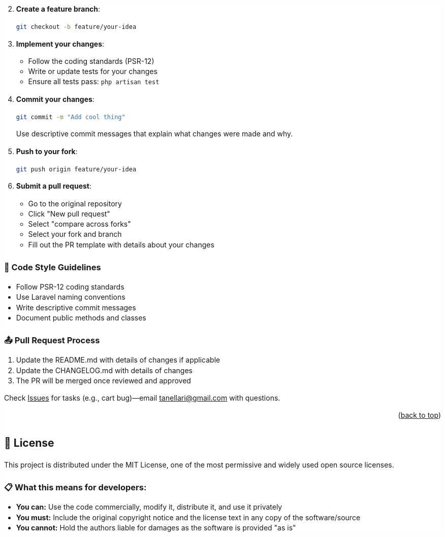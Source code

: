 2. **Create a feature branch**:
   ```bash
   git checkout -b feature/your-idea
   ```

3. **Implement your changes**:
   - Follow the coding standards (PSR-12)
   - Write or update tests for your changes
   - Ensure all tests pass: `php artisan test`

4. **Commit your changes**:
   ```bash
   git commit -m "Add cool thing"
   ```

   Use descriptive commit messages that explain what changes were made and why.

5. **Push to your fork**:
   ```bash
   git push origin feature/your-idea
   ```

6. **Submit a pull request**:
   - Go to the original repository
   - Click "New pull request"
   - Select "compare across forks"
   - Select your fork and branch
   - Fill out the PR template with details about your changes

### 📝 Code Style Guidelines

- Follow PSR-12 coding standards
- Use Laravel naming conventions
- Write descriptive commit messages
- Document public methods and classes

### 📤 Pull Request Process

1. Update the README.md with details of changes if applicable
2. Update the CHANGELOG.md with details of changes
3. The PR will be merged once reviewed and approved

Check [Issues](https://github.com/kristi11/ww-filament/issues) for tasks (e.g., cart bug)—email tanellari@gmail.com with questions.

<p align="right">(<a href="#about-the-project">back to top</a>)</p>



## 📄 License

This project is distributed under the MIT License, one of the most permissive and widely used open source licenses.

### 📋 What this means for developers:

- **You can:** Use the code commercially, modify it, distribute it, and use it privately
- **You must:** Include the original copyright notice and the license text in any copy of the software/source
- **You cannot:** Hold the authors liable for damages as the software is provided "as is"
